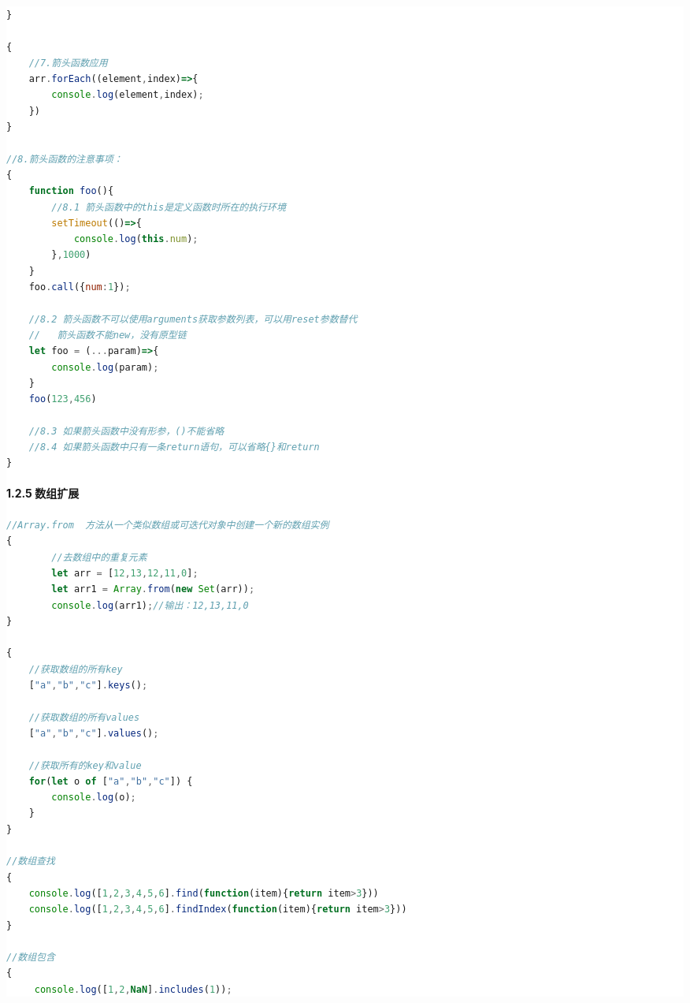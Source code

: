 ```javascript
}

{
    //7.箭头函数应用
    arr.forEach((element,index)=>{
        console.log(element,index);
    })
}

//8.箭头函数的注意事项：
{
    function foo(){
        //8.1 箭头函数中的this是定义函数时所在的执行环境
        setTimeout(()=>{
            console.log(this.num);
        },1000)
    }
    foo.call({num:1});

	//8.2 箭头函数不可以使用arguments获取参数列表，可以用reset参数替代
    //   箭头函数不能new，没有原型链
    let foo = (...param)=>{
        console.log(param);
    }
    foo(123,456)
    
    //8.3 如果箭头函数中没有形参，()不能省略
    //8.4 如果箭头函数中只有一条return语句，可以省略{}和return
}
```

#### 1.2.5 数组扩展

```javascript
//Array.from  方法从一个类似数组或可迭代对象中创建一个新的数组实例
{		
    	//去数组中的重复元素
    	let arr = [12,13,12,11,0];
        let arr1 = Array.from(new Set(arr));
        console.log(arr1);//输出：12,13,11,0
}

{
    //获取数组的所有key
    ["a","b","c"].keys();

    //获取数组的所有values 
    ["a","b","c"].values();

    //获取所有的key和value
    for(let o of ["a","b","c"]) {
        console.log(o);   
    }
}

//数组查找
{
    console.log([1,2,3,4,5,6].find(function(item){return item>3}))
    console.log([1,2,3,4,5,6].findIndex(function(item){return item>3}))
}

//数组包含
{
     console.log([1,2,NaN].includes(1));
```